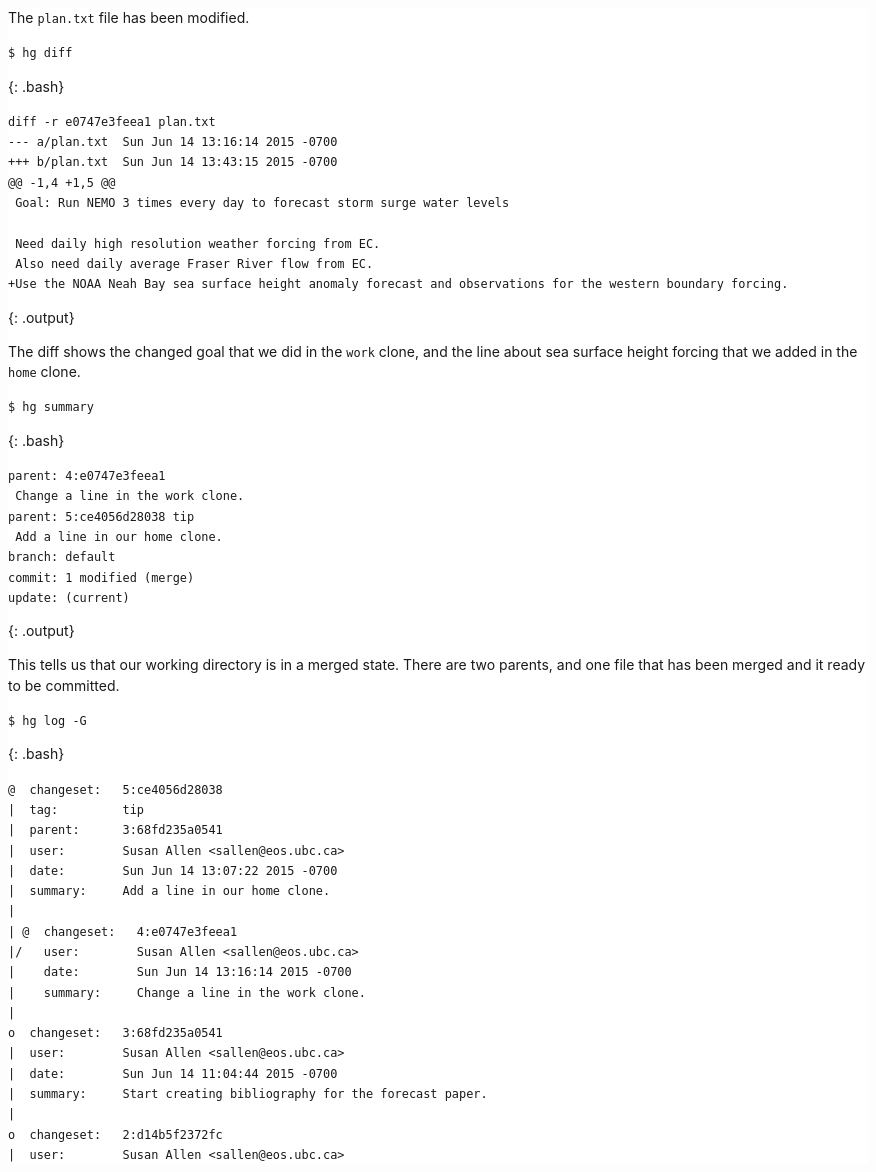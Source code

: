 The `plan.txt` file has been modified.

~~~
$ hg diff
~~~
{: .bash}

~~~
diff -r e0747e3feea1 plan.txt
--- a/plan.txt  Sun Jun 14 13:16:14 2015 -0700
+++ b/plan.txt  Sun Jun 14 13:43:15 2015 -0700
@@ -1,4 +1,5 @@
 Goal: Run NEMO 3 times every day to forecast storm surge water levels

 Need daily high resolution weather forcing from EC.
 Also need daily average Fraser River flow from EC.
+Use the NOAA Neah Bay sea surface height anomaly forecast and observations for the western boundary forcing.
~~~
{: .output}

The diff shows the changed goal that we did in the `work` clone,
and the line about sea surface height forcing that we added in the `home` clone.

~~~
$ hg summary
~~~
{: .bash}

~~~
parent: 4:e0747e3feea1
 Change a line in the work clone.
parent: 5:ce4056d28038 tip
 Add a line in our home clone.
branch: default
commit: 1 modified (merge)
update: (current)
~~~
{: .output}

This tells us that our working directory is in a merged state.
There are two parents,
and one file that has been merged and it ready to be committed.

~~~
$ hg log -G
~~~
{: .bash}

~~~
@  changeset:   5:ce4056d28038
|  tag:         tip
|  parent:      3:68fd235a0541
|  user:        Susan Allen <sallen@eos.ubc.ca>
|  date:        Sun Jun 14 13:07:22 2015 -0700
|  summary:     Add a line in our home clone.
|
| @  changeset:   4:e0747e3feea1
|/   user:        Susan Allen <sallen@eos.ubc.ca>
|    date:        Sun Jun 14 13:16:14 2015 -0700
|    summary:     Change a line in the work clone.
|
o  changeset:   3:68fd235a0541
|  user:        Susan Allen <sallen@eos.ubc.ca>
|  date:        Sun Jun 14 11:04:44 2015 -0700
|  summary:     Start creating bibliography for the forecast paper.
|
o  changeset:   2:d14b5f2372fc
|  user:        Susan Allen <sallen@eos.ubc.ca>
~~~